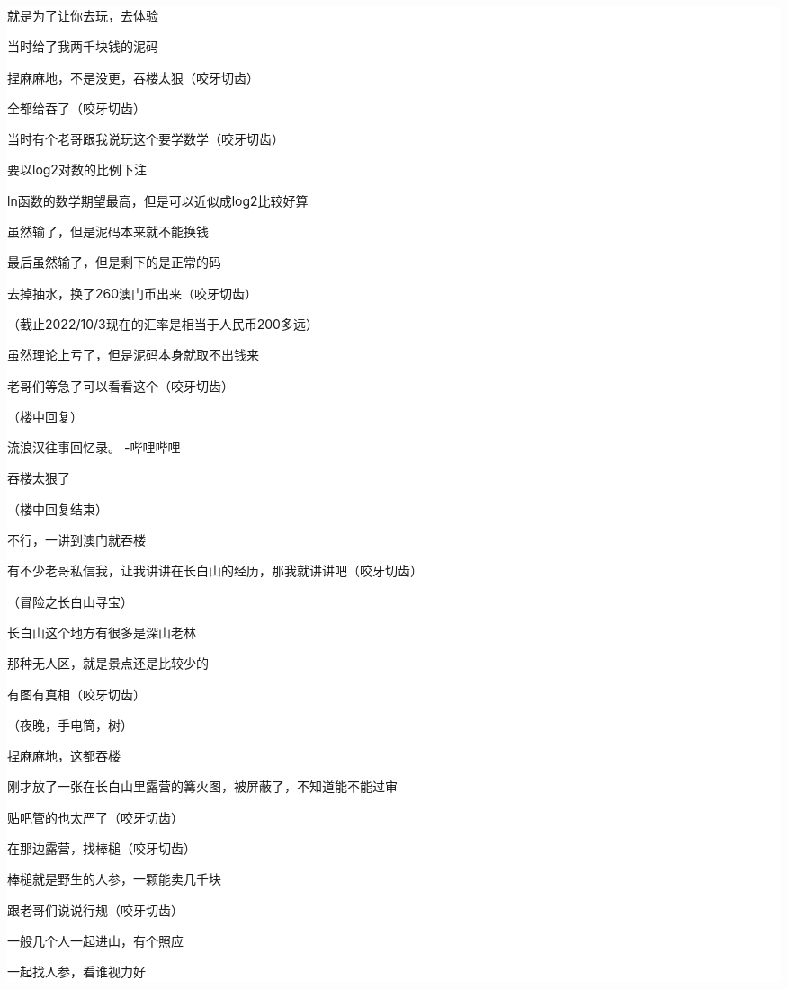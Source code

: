 就是为了让你去玩，去体验

当时给了我两千块钱的泥码

捏麻麻地，不是没更，吞楼太狠（咬牙切齿）

全都给吞了（咬牙切齿）

当时有个老哥跟我说玩这个要学数学（咬牙切齿）

要以log2对数的比例下注

ln函数的数学期望最高，但是可以近似成log2比较好算

虽然输了，但是泥码本来就不能换钱

最后虽然输了，但是剩下的是正常的码

去掉抽水，换了260澳门币出来（咬牙切齿）

（截止2022/10/3现在的汇率是相当于人民币200多远）

虽然理论上亏了，但是泥码本身就取不出钱来



老哥们等急了可以看看这个（咬牙切齿）

（楼中回复）

流浪汉往事回忆录。 -哔哩哔哩

吞楼太狠了

（楼中回复结束）

不行，一讲到澳门就吞楼

有不少老哥私信我，让我讲讲在长白山的经历，那我就讲讲吧（咬牙切齿）



（冒险之长白山寻宝）

长白山这个地方有很多是深山老林

那种无人区，就是景点还是比较少的

有图有真相（咬牙切齿）

（夜晚，手电筒，树）

捏麻麻地，这都吞楼

刚才放了一张在长白山里露营的篝火图，被屏蔽了，不知道能不能过审

贴吧管的也太严了（咬牙切齿）

在那边露营，找棒槌（咬牙切齿）

棒槌就是野生的人参，一颗能卖几千块

跟老哥们说说行规（咬牙切齿）

一般几个人一起进山，有个照应

一起找人参，看谁视力好
